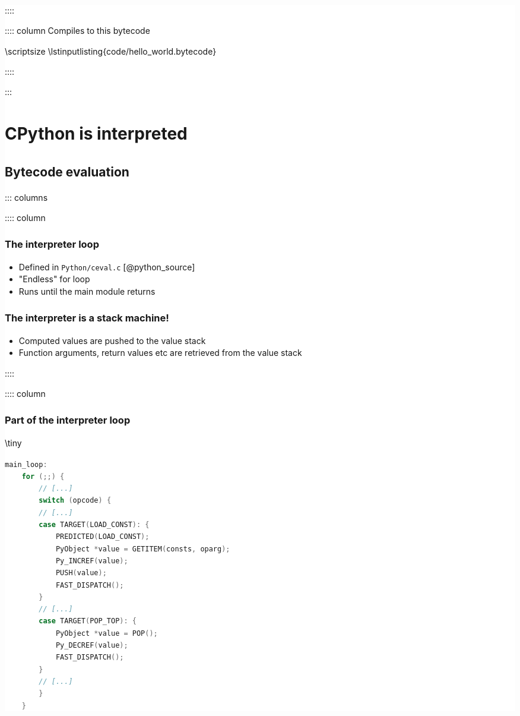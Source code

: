 ::::

:::: column
Compiles to this bytecode

\scriptsize
\lstinputlisting{code/hello_world.bytecode}

::::

:::

# CPython is interpreted

## Bytecode evaluation

::: columns

:::: column

### The interpreter loop 

* Defined in `Python/ceval.c` [@python_source]
* "Endless" for loop
* Runs until the main module returns

### The interpreter is a stack machine!

* Computed values are pushed to the value stack
* Function arguments, return values etc are retrieved from the value stack

::::

:::: column

### Part of the interpreter loop

\tiny

```c
main_loop:
    for (;;) {
        // [...]
        switch (opcode) {
        // [...]
        case TARGET(LOAD_CONST): {
            PREDICTED(LOAD_CONST);
            PyObject *value = GETITEM(consts, oparg);
            Py_INCREF(value);
            PUSH(value);
            FAST_DISPATCH();
        }
        // [...]
        case TARGET(POP_TOP): {
            PyObject *value = POP();
            Py_DECREF(value);
            FAST_DISPATCH();
        }
        // [...]
        }
    }
```
